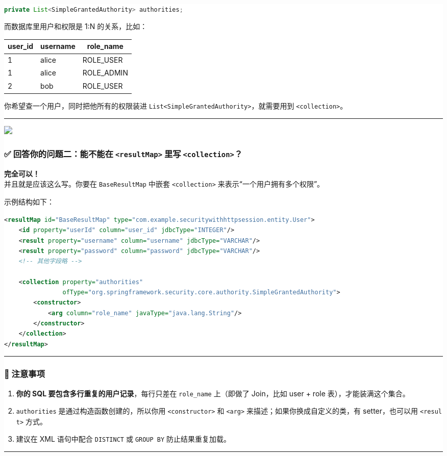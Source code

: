 ```java
private List<SimpleGrantedAuthority> authorities;
```

而数据库里用户和权限是 1:N 的关系，比如：

|user_id|username|role_name|
|---|---|---|
|1|alice|ROLE_USER|
|1|alice|ROLE_ADMIN|
|2|bob|ROLE_USER|

你希望查一个用户，同时把他所有的权限装进 `List<SimpleGrantedAuthority>`，就需要用到 `<collection>`。

---

![](image-20250714094045430.png)

### ✅ 回答你的问题二：能不能在 `<resultMap>` 里写 `<collection>`？

**完全可以！**  
并且就是应该这么写。你要在 `BaseResultMap` 中嵌套 `<collection>` 来表示“一个用户拥有多个权限”。

示例结构如下：

```xml
<resultMap id="BaseResultMap" type="com.example.securitywithhttpsession.entity.User">
    <id property="userId" column="user_id" jdbcType="INTEGER"/>
    <result property="username" column="username" jdbcType="VARCHAR"/>
    <result property="password" column="password" jdbcType="VARCHAR"/>
    <!-- 其他字段略 -->

    <collection property="authorities"
                ofType="org.springframework.security.core.authority.SimpleGrantedAuthority">
        <constructor>
            <arg column="role_name" javaType="java.lang.String"/>
        </constructor>
    </collection>
</resultMap>
```

---

### 🧠 注意事项

1. **你的 SQL 要包含多行重复的用户记录**，每行只差在 `role_name` 上（即做了 Join，比如 user + role 表），才能装满这个集合。
    
2. `authorities` 是通过构造函数创建的，所以你用 `<constructor>` 和 `<arg>` 来描述；如果你换成自定义的类，有 setter，也可以用 `<result>` 方式。
    
3. 建议在 XML 语句中配合 `DISTINCT` 或 `GROUP BY` 防止结果重复加载。
    

---
